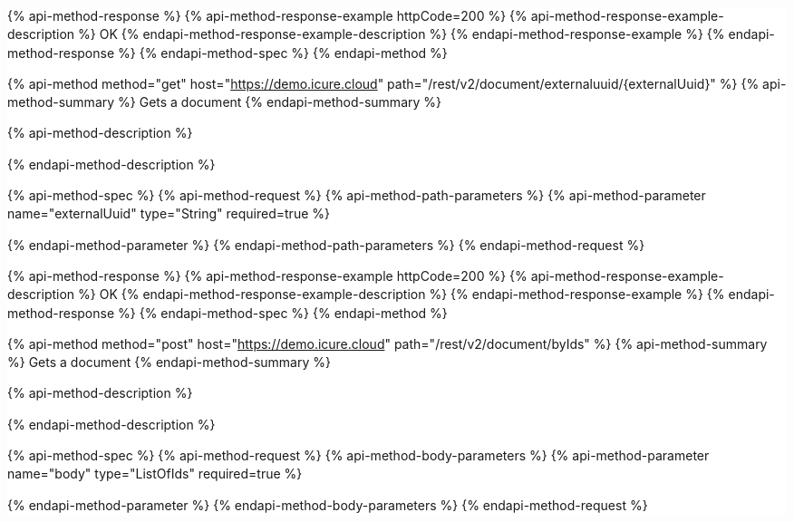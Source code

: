 {% api-method-response %}
{% api-method-response-example httpCode=200 %}
{% api-method-response-example-description %}
OK
{% endapi-method-response-example-description %}
{% endapi-method-response-example %}
{% endapi-method-response %}
{% endapi-method-spec %}
{% endapi-method %}


{% api-method method="get" host="https://demo.icure.cloud" path="/rest/v2/document/externaluuid/{externalUuid}" %}
{% api-method-summary %}
Gets a document
{% endapi-method-summary %}

{% api-method-description %}

{% endapi-method-description %}

{% api-method-spec %}
{% api-method-request %}
{% api-method-path-parameters %}
{% api-method-parameter name="externalUuid" type="String" required=true %}

{% endapi-method-parameter %}
{% endapi-method-path-parameters %}
{% endapi-method-request %}

{% api-method-response %}
{% api-method-response-example httpCode=200 %}
{% api-method-response-example-description %}
OK
{% endapi-method-response-example-description %}
{% endapi-method-response-example %}
{% endapi-method-response %}
{% endapi-method-spec %}
{% endapi-method %}


{% api-method method="post" host="https://demo.icure.cloud" path="/rest/v2/document/byIds" %}
{% api-method-summary %}
Gets a document
{% endapi-method-summary %}

{% api-method-description %}

{% endapi-method-description %}

{% api-method-spec %}
{% api-method-request %}
{% api-method-body-parameters %}
{% api-method-parameter name="body" type="ListOfIds" required=true %}

{% endapi-method-parameter %}
{% endapi-method-body-parameters %}
{% endapi-method-request %}
